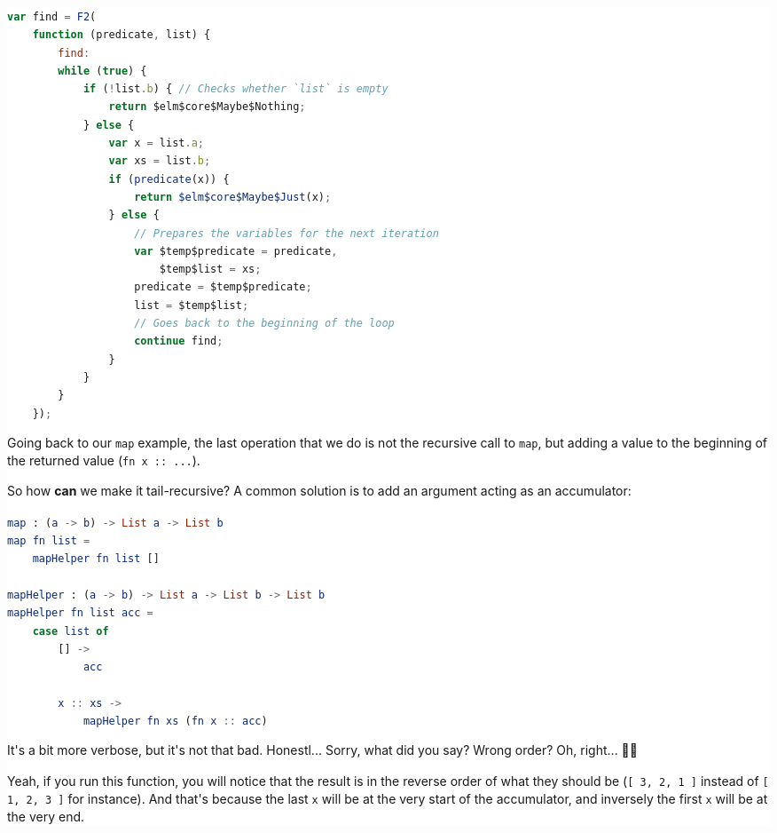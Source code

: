 ```js
var find = F2(
	function (predicate, list) {
		find:
		while (true) {
			if (!list.b) { // Checks whether `list` is empty
				return $elm$core$Maybe$Nothing;
			} else {
				var x = list.a;
				var xs = list.b;
				if (predicate(x)) {
					return $elm$core$Maybe$Just(x);
				} else {
                    // Prepares the variables for the next iteration
					var $temp$predicate = predicate,
						$temp$list = xs;
					predicate = $temp$predicate;
					list = $temp$list;
                    // Goes back to the beginning of the loop
					continue find;
				}
			}
		}
	});
```

Going back to our `map` example, the last operation that we do is not the recursive call to `map`, but adding a value to
the beginning of the returned value (`fn x :: ...`).

So how **can** we make it tail-recursive? A common solution is to add an argument acting as an accumulator:

```elm
map : (a -> b) -> List a -> List b
map fn list =
    mapHelper fn list []

mapHelper : (a -> b) -> List a -> List b -> List b
mapHelper fn list acc =
    case list of
        [] ->
            acc

        x :: xs ->
            mapHelper fn xs (fn x :: acc)
```

It's a bit more verbose, but it's not that bad. Honestl... Sorry, what did you say? Wrong order? Oh, right... 🤦‍♂️

Yeah, if you run this function, you will notice that the result is in the reverse order of what they should be
(`[ 3, 2, 1 ]` instead of `[ 1, 2, 3 ]` for instance). And that's because the last `x` will be at the very start of the
accumulator, and inversely the first `x` will be at the very end.
